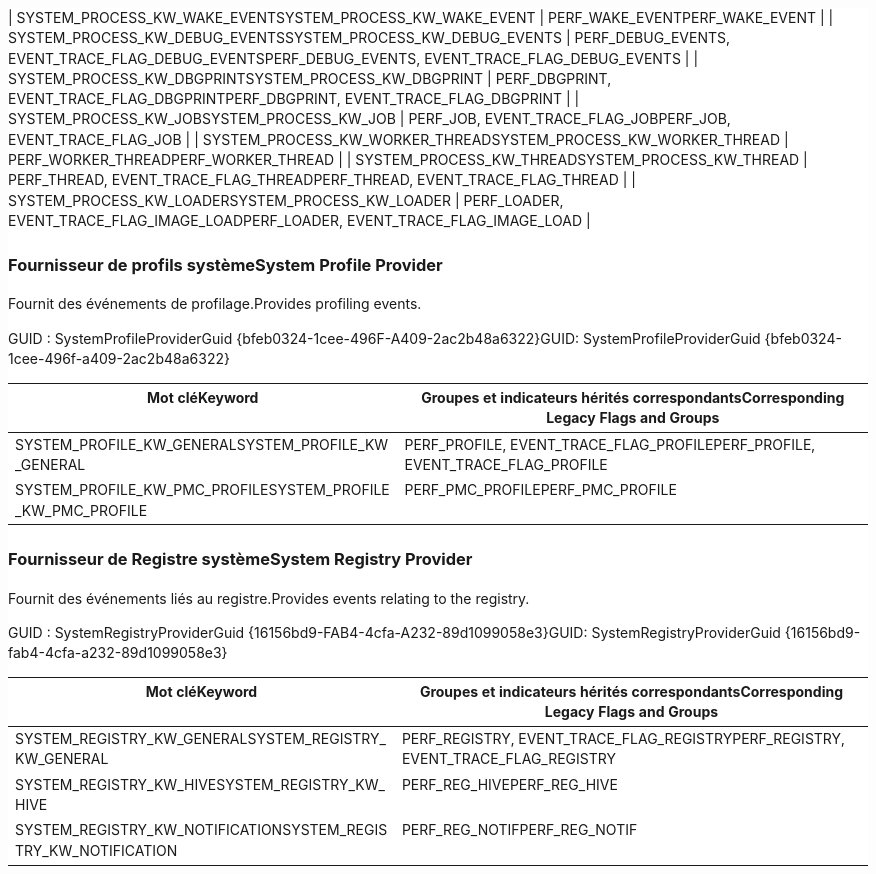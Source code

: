 | <span data-ttu-id="52c6d-326">SYSTEM_PROCESS_KW_WAKE_EVENT</span><span class="sxs-lookup"><span data-stu-id="52c6d-326">SYSTEM_PROCESS_KW_WAKE_EVENT</span></span> | <span data-ttu-id="52c6d-327">PERF_WAKE_EVENT</span><span class="sxs-lookup"><span data-stu-id="52c6d-327">PERF_WAKE_EVENT</span></span> |
| <span data-ttu-id="52c6d-328">SYSTEM_PROCESS_KW_DEBUG_EVENTS</span><span class="sxs-lookup"><span data-stu-id="52c6d-328">SYSTEM_PROCESS_KW_DEBUG_EVENTS</span></span> | <span data-ttu-id="52c6d-329">PERF_DEBUG_EVENTS, EVENT_TRACE_FLAG_DEBUG_EVENTS</span><span class="sxs-lookup"><span data-stu-id="52c6d-329">PERF_DEBUG_EVENTS, EVENT_TRACE_FLAG_DEBUG_EVENTS</span></span> |
| <span data-ttu-id="52c6d-330">SYSTEM_PROCESS_KW_DBGPRINT</span><span class="sxs-lookup"><span data-stu-id="52c6d-330">SYSTEM_PROCESS_KW_DBGPRINT</span></span> | <span data-ttu-id="52c6d-331">PERF_DBGPRINT, EVENT_TRACE_FLAG_DBGPRINT</span><span class="sxs-lookup"><span data-stu-id="52c6d-331">PERF_DBGPRINT, EVENT_TRACE_FLAG_DBGPRINT</span></span> |
| <span data-ttu-id="52c6d-332">SYSTEM_PROCESS_KW_JOB</span><span class="sxs-lookup"><span data-stu-id="52c6d-332">SYSTEM_PROCESS_KW_JOB</span></span> | <span data-ttu-id="52c6d-333">PERF_JOB, EVENT_TRACE_FLAG_JOB</span><span class="sxs-lookup"><span data-stu-id="52c6d-333">PERF_JOB, EVENT_TRACE_FLAG_JOB</span></span> |
| <span data-ttu-id="52c6d-334">SYSTEM_PROCESS_KW_WORKER_THREAD</span><span class="sxs-lookup"><span data-stu-id="52c6d-334">SYSTEM_PROCESS_KW_WORKER_THREAD</span></span> | <span data-ttu-id="52c6d-335">PERF_WORKER_THREAD</span><span class="sxs-lookup"><span data-stu-id="52c6d-335">PERF_WORKER_THREAD</span></span> |
| <span data-ttu-id="52c6d-336">SYSTEM_PROCESS_KW_THREAD</span><span class="sxs-lookup"><span data-stu-id="52c6d-336">SYSTEM_PROCESS_KW_THREAD</span></span> | <span data-ttu-id="52c6d-337">PERF_THREAD, EVENT_TRACE_FLAG_THREAD</span><span class="sxs-lookup"><span data-stu-id="52c6d-337">PERF_THREAD, EVENT_TRACE_FLAG_THREAD</span></span> |
| <span data-ttu-id="52c6d-338">SYSTEM_PROCESS_KW_LOADER</span><span class="sxs-lookup"><span data-stu-id="52c6d-338">SYSTEM_PROCESS_KW_LOADER</span></span> | <span data-ttu-id="52c6d-339">PERF_LOADER, EVENT_TRACE_FLAG_IMAGE_LOAD</span><span class="sxs-lookup"><span data-stu-id="52c6d-339">PERF_LOADER, EVENT_TRACE_FLAG_IMAGE_LOAD</span></span> |
 
### <a name="system-profile-provider"></a><span data-ttu-id="52c6d-340">Fournisseur de profils système</span><span class="sxs-lookup"><span data-stu-id="52c6d-340">System Profile Provider</span></span> 

<span data-ttu-id="52c6d-341">Fournit des événements de profilage.</span><span class="sxs-lookup"><span data-stu-id="52c6d-341">Provides profiling events.</span></span>

<span data-ttu-id="52c6d-342">GUID : SystemProfileProviderGuid {bfeb0324-1cee-496F-A409-2ac2b48a6322}</span><span class="sxs-lookup"><span data-stu-id="52c6d-342">GUID: SystemProfileProviderGuid {bfeb0324-1cee-496f-a409-2ac2b48a6322}</span></span>

| <span data-ttu-id="52c6d-343">Mot clé</span><span class="sxs-lookup"><span data-stu-id="52c6d-343">Keyword</span></span> | <span data-ttu-id="52c6d-344">Groupes et indicateurs hérités correspondants</span><span class="sxs-lookup"><span data-stu-id="52c6d-344">Corresponding Legacy Flags and Groups</span></span> |
| ------- | ------------------------------------- |
| <span data-ttu-id="52c6d-345">SYSTEM_PROFILE_KW_GENERAL</span><span class="sxs-lookup"><span data-stu-id="52c6d-345">SYSTEM_PROFILE_KW_GENERAL</span></span> | <span data-ttu-id="52c6d-346">PERF_PROFILE, EVENT_TRACE_FLAG_PROFILE</span><span class="sxs-lookup"><span data-stu-id="52c6d-346">PERF_PROFILE, EVENT_TRACE_FLAG_PROFILE</span></span> |
| <span data-ttu-id="52c6d-347">SYSTEM_PROFILE_KW_PMC_PROFILE</span><span class="sxs-lookup"><span data-stu-id="52c6d-347">SYSTEM_PROFILE_KW_PMC_PROFILE</span></span> | <span data-ttu-id="52c6d-348">PERF_PMC_PROFILE</span><span class="sxs-lookup"><span data-stu-id="52c6d-348">PERF_PMC_PROFILE</span></span> |
 
### <a name="system-registry-provider"></a><span data-ttu-id="52c6d-349">Fournisseur de Registre système</span><span class="sxs-lookup"><span data-stu-id="52c6d-349">System Registry Provider</span></span> 

<span data-ttu-id="52c6d-350">Fournit des événements liés au registre.</span><span class="sxs-lookup"><span data-stu-id="52c6d-350">Provides events relating to the registry.</span></span>

<span data-ttu-id="52c6d-351">GUID : SystemRegistryProviderGuid {16156bd9-FAB4-4cfa-A232-89d1099058e3}</span><span class="sxs-lookup"><span data-stu-id="52c6d-351">GUID: SystemRegistryProviderGuid {16156bd9-fab4-4cfa-a232-89d1099058e3}</span></span>

| <span data-ttu-id="52c6d-352">Mot clé</span><span class="sxs-lookup"><span data-stu-id="52c6d-352">Keyword</span></span> | <span data-ttu-id="52c6d-353">Groupes et indicateurs hérités correspondants</span><span class="sxs-lookup"><span data-stu-id="52c6d-353">Corresponding Legacy Flags and Groups</span></span> |
| ------- | ------------------------------------- |
| <span data-ttu-id="52c6d-354">SYSTEM_REGISTRY_KW_GENERAL</span><span class="sxs-lookup"><span data-stu-id="52c6d-354">SYSTEM_REGISTRY_KW_GENERAL</span></span> | <span data-ttu-id="52c6d-355">PERF_REGISTRY, EVENT_TRACE_FLAG_REGISTRY</span><span class="sxs-lookup"><span data-stu-id="52c6d-355">PERF_REGISTRY, EVENT_TRACE_FLAG_REGISTRY</span></span> |
| <span data-ttu-id="52c6d-356">SYSTEM_REGISTRY_KW_HIVE</span><span class="sxs-lookup"><span data-stu-id="52c6d-356">SYSTEM_REGISTRY_KW_HIVE</span></span> | <span data-ttu-id="52c6d-357">PERF_REG_HIVE</span><span class="sxs-lookup"><span data-stu-id="52c6d-357">PERF_REG_HIVE</span></span> |
| <span data-ttu-id="52c6d-358">SYSTEM_REGISTRY_KW_NOTIFICATION</span><span class="sxs-lookup"><span data-stu-id="52c6d-358">SYSTEM_REGISTRY_KW_NOTIFICATION</span></span> | <span data-ttu-id="52c6d-359">PERF_REG_NOTIF</span><span class="sxs-lookup"><span data-stu-id="52c6d-359">PERF_REG_NOTIF</span></span> |
 